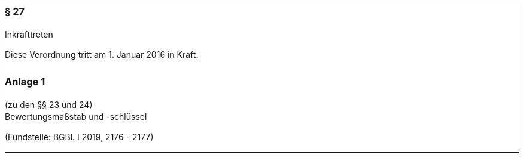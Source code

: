 </div>

</div>

<span id="BJNR198000015BJNE002800000.html"></span>

### § 27  
Inkrafttreten

<div>

<div class="jnhtml">

<div>

<div class="jurAbsatz">

Diese Verordnung tritt am 1. Januar 2016 in Kraft.

</div>

</div>

</div>

</div>

<span id="BJNR198000015BJNE003000119.html"></span>

### Anlage 1  
(zu den §§ 23 und 24)  
Bewertungsmaßstab und -schlüssel

<div>

<div class="jnhtml">

<div>

<div class="jurAbsatz">

<div class="kommentar_Fundstelle">

(Fundstelle: BGBl. I 2019, 2176 - 2177)

</div>

</div>

  
  

<table width="100%" style="border-collapse: collapse;border-top: 0.5pt solid ; border-bottom: 0.5pt solid ; border-left: 0.5pt solid ; border-right: 0.5pt solid ; ">

<colgroup>

<col align="center" width="16%">

</col>

<col align="center" width="16%">

</col>
